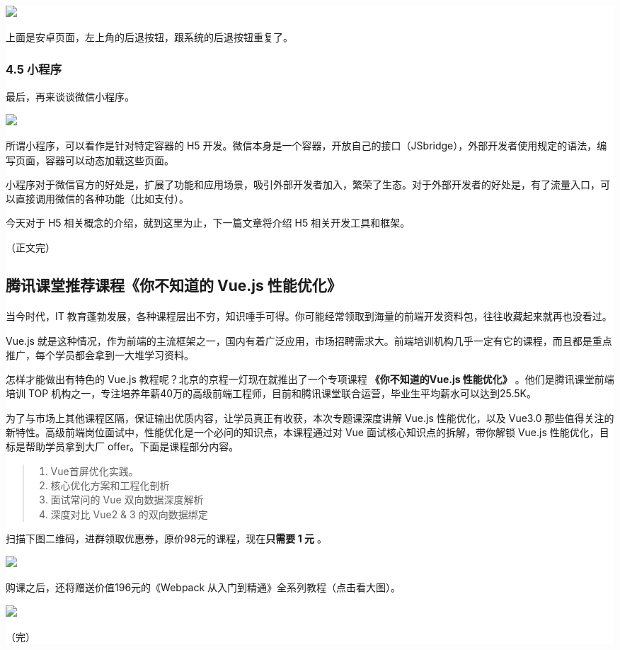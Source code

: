 ![](https://www.wangbase.com/blogimg/asset/201912/bg2019120310.jpg)

上面是安卓页面，左上角的后退按钮，跟系统的后退按钮重复了。

### 4.5 小程序

最后，再来谈谈微信小程序。

![](https://www.wangbase.com/blogimg/asset/201912/bg2019120803.jpg)

所谓小程序，可以看作是针对特定容器的 H5 开发。微信本身是一个容器，开放自己的接口（JSbridge），外部开发者使用规定的语法，编写页面，容器可以动态加载这些页面。

小程序对于微信官方的好处是，扩展了功能和应用场景，吸引外部开发者加入，繁荣了生态。对于外部开发者的好处是，有了流量入口，可以直接调用微信的各种功能（比如支付）。

今天对于 H5 相关概念的介绍，就到这里为止，下一篇文章将介绍 H5 相关开发工具和框架。

（正文完）

## 腾讯课堂推荐课程《你不知道的 Vue.js 性能优化》

当今时代，IT 教育蓬勃发展，各种课程层出不穷，知识唾手可得。你可能经常领取到海量的前端开发资料包，往往收藏起来就再也没看过。

Vue.js 就是这种情况，作为前端的主流框架之一，国内有着广泛应用，市场招聘需求大。前端培训机构几乎一定有它的课程，而且都是重点推广，每个学员都会拿到一大堆学习资料。

怎样才能做出有特色的 Vue.js 教程呢？北京的京程一灯现在就推出了一个专项课程 **《你不知道的Vue.js 性能优化》** 。他们是腾讯课堂前端培训 TOP 机构之一，专注培养年薪40万的高级前端工程师，目前和腾讯课堂联合运营，毕业生平均薪水可以达到25.5K。

为了与市场上其他课程区隔，保证输出优质内容，让学员真正有收获，本次专题课深度讲解 Vue.js 性能优化，以及 Vue3.0 那些值得关注的新特性。高级前端岗位面试中，性能优化是一个必问的知识点，本课程通过对 Vue 面试核心知识点的拆解，带你解锁 Vue.js 性能优化，目标是帮助学员拿到大厂 offer。下面是课程部分内容。

> 1. Vue首屏优化实践。
> 2. 核心优化方案和工程化剖析
> 3. 面试常问的 Vue 双向数据深度解析
> 4. 深度对比 Vue2 & 3 的双向数据绑定

扫描下图二维码，进群领取优惠券，原价98元的课程，现在**只需要 1 元** 。

![](https://www.wangbase.com/blogimg/asset/201912/bg2019120603.jpg)

购课之后，还将赠送价值196元的《Webpack 从入门到精通》全系列教程（点击看大图）。

[![](https://www.wangbase.com/blogimg/asset/201912/bg2019120602.jpg)](https://www.wangbase.com/blogimg/asset/201912/bg2019120601.jpg)

（完）

